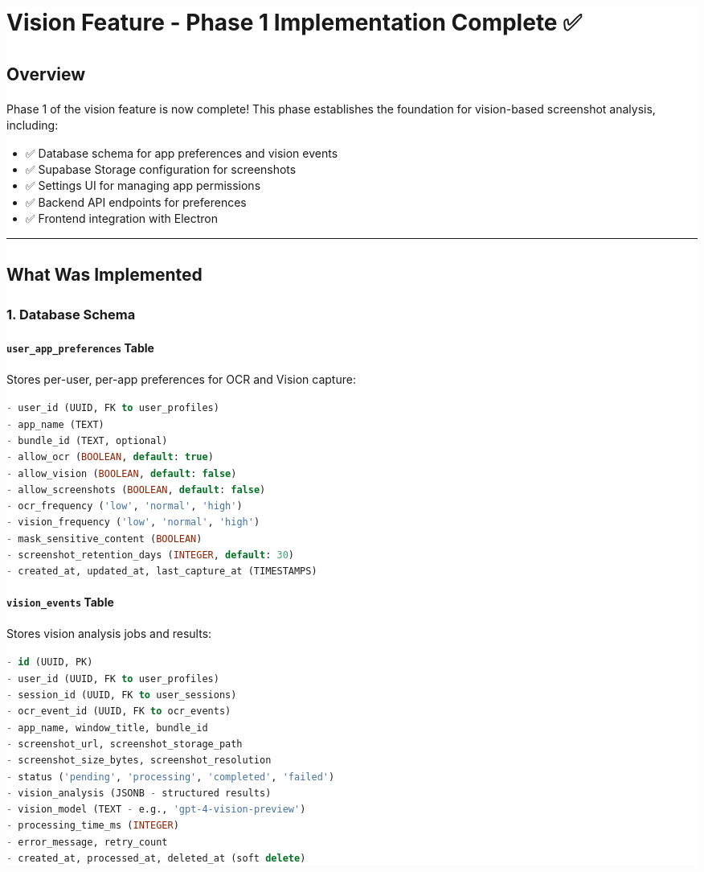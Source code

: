 # Vision Feature - Phase 1 Implementation Complete ✅

## Overview

Phase 1 of the vision feature is now complete! This phase establishes the foundation for vision-based screenshot analysis, including:

- ✅ Database schema for app preferences and vision events
- ✅ Supabase Storage configuration for screenshots
- ✅ Settings UI for managing app permissions
- ✅ Backend API endpoints for preferences
- ✅ Frontend integration with Electron

---

## What Was Implemented

### 1. Database Schema

#### `user_app_preferences` Table
Stores per-user, per-app preferences for OCR and Vision capture:

```sql
- user_id (UUID, FK to user_profiles)
- app_name (TEXT)
- bundle_id (TEXT, optional)
- allow_ocr (BOOLEAN, default: true)
- allow_vision (BOOLEAN, default: false)
- allow_screenshots (BOOLEAN, default: false)
- ocr_frequency ('low', 'normal', 'high')
- vision_frequency ('low', 'normal', 'high')
- mask_sensitive_content (BOOLEAN)
- screenshot_retention_days (INTEGER, default: 30)
- created_at, updated_at, last_capture_at (TIMESTAMPS)
```

#### `vision_events` Table
Stores vision analysis jobs and results:

```sql
- id (UUID, PK)
- user_id (UUID, FK to user_profiles)
- session_id (UUID, FK to user_sessions)
- ocr_event_id (UUID, FK to ocr_events)
- app_name, window_title, bundle_id
- screenshot_url, screenshot_storage_path
- screenshot_size_bytes, screenshot_resolution
- status ('pending', 'processing', 'completed', 'failed')
- vision_analysis (JSONB - structured results)
- vision_model (TEXT - e.g., 'gpt-4-vision-preview')
- processing_time_ms (INTEGER)
- error_message, retry_count
- created_at, processed_at, deleted_at (soft delete)
```
